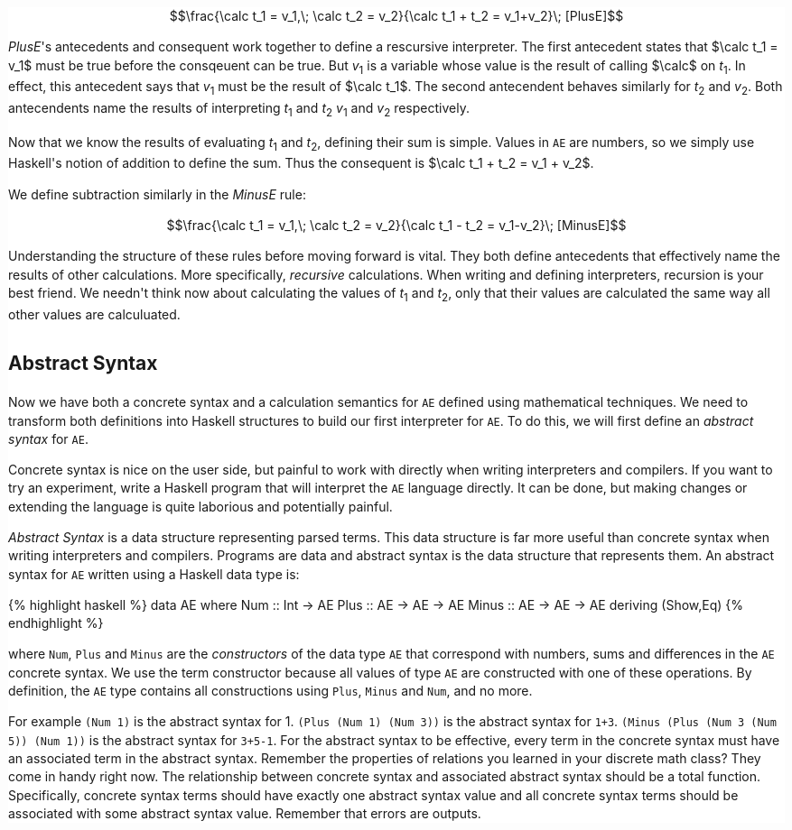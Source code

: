 $$\frac{\calc t_1 = v_1,\; \calc t_2 = v_2}{\calc t_1 + t_2 = v_1+v_2}\; [PlusE]$$

$PlusE$'s antecedents and consequent work together to define a rescursive interpreter.  The first antecedent states that $\calc t_1 = v_1$ must be true before the consqeuent can be true.  But $v_1$ is a variable whose value is the result of calling $\calc$ on $t_1$.  In effect, this antecedent says that $v_1$ must be the result of $\calc t_1$.  The second antecendent behaves similarly for $t_2$ and $v_2$.  Both antecendents name the results of interpreting $t_1$ and $t_2$ $v_1$ and $v_2$ respectively.

Now that we know the results of evaluating $t_1$ and $t_2$, defining their sum is simple.  Values in `AE` are numbers, so we simply use Haskell's notion of addition to define the sum.  Thus the consequent is $\calc t_1 + t_2 = v_1 + v_2$.

We define subtraction similarly in the $MinusE$ rule:

$$\frac{\calc t_1 = v_1,\; \calc t_2 = v_2}{\calc t_1 - t_2 = v_1-v_2}\; [MinusE]$$

Understanding the structure of these rules before moving forward is vital.  They both define antecedents that effectively name the results of other calculations.  More specifically, *recursive* calculations.  When writing and defining interpreters, recursion is your best friend.  We needn't think now about calculating the values of $t_1$ and $t_2$, only that their values are calculated the same way all other values are calculuated.

## Abstract Syntax

Now we have both a concrete syntax and a calculation semantics for  `AE` defined using mathematical techniques.  We need to transform both definitions into Haskell structures to build our first interpreter for `AE`.  To do this, we will first define an *abstract syntax* for `AE`.

Concrete syntax is nice on the user side, but painful to work with directly when writing interpreters and compilers.  If you want to try an experiment, write a Haskell program that will interpret the `AE` language directly.  It can be done, but making changes or extending the language is quite laborious and potentially painful.

*Abstract Syntax* is a data structure representing parsed terms.  This data structure is far more useful than concrete syntax when writing interpreters and compilers. Programs are data and abstract syntax is the data structure that represents them.  An abstract syntax for `AE` written using a Haskell data type is:

{% highlight haskell %}
data AE where
  Num :: Int -> AE
  Plus :: AE -> AE -> AE
  Minus :: AE -> AE -> AE
  deriving (Show,Eq)
{% endhighlight %}

where `Num`, `Plus` and `Minus` are the *constructors* of the data type `AE` that correspond with numbers, sums and differences in the `AE` concrete syntax.  We use the term constructor because all values of type `AE` are constructed with one of these operations.  By definition, the `AE` type contains all constructions using `Plus`, `Minus` and `Num`, and no more.

For example `(Num 1)` is the abstract syntax for 1. `(Plus (Num 1) (Num 3))` is the abstract syntax for `1+3`.  `(Minus (Plus (Num 3 (Num 5)) (Num 1))` is the abstract syntax for `3+5-1`.  For the abstract syntax to be effective, every term in the concrete syntax must have an associated term in the abstract syntax.  Remember the properties of relations you learned in your discrete math class?  They come in handy right now.  The relationship between concrete syntax and associated abstract syntax should be a total function. Specifically, concrete syntax terms should have exactly one abstract syntax value and all concrete syntax terms should be associated with some abstract syntax value.  Remember that errors are outputs.


[^1]: Three Letter Acronym